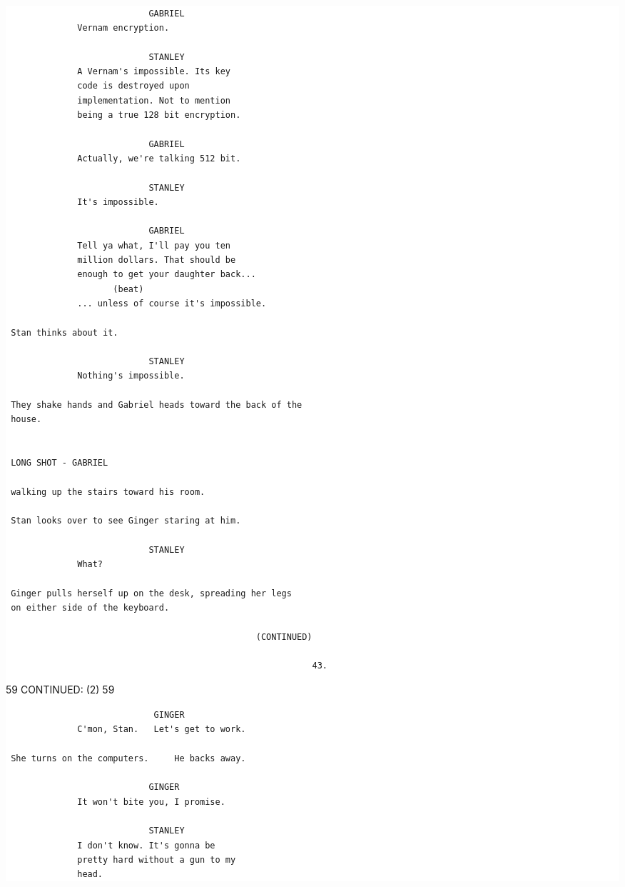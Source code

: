                                 GABRIEL
                  Vernam encryption.

                                STANLEY
                  A Vernam's impossible. Its key
                  code is destroyed upon
                  implementation. Not to mention
                  being a true 128 bit encryption.

                                GABRIEL
                  Actually, we're talking 512 bit.

                                STANLEY
                  It's impossible.

                                GABRIEL
                  Tell ya what, I'll pay you ten
                  million dollars. That should be
                  enough to get your daughter back...
                         (beat)
                  ... unless of course it's impossible.

     Stan thinks about it.

                                STANLEY
                  Nothing's impossible.

     They shake hands and Gabriel heads toward the back of the
     house.


     LONG SHOT - GABRIEL

     walking up the stairs toward his room.

     Stan looks over to see Ginger staring at him.

                                STANLEY
                  What?

     Ginger pulls herself up on the desk, spreading her legs
     on either side of the keyboard.

                                                     (CONTINUED)

                                                                43.

59   CONTINUED:    (2)                                                59

                                 GINGER
                  C'mon, Stan.   Let's get to work.

     She turns on the computers.     He backs away.

                                GINGER
                  It won't bite you, I promise.

                                STANLEY
                  I don't know. It's gonna be
                  pretty hard without a gun to my
                  head.
